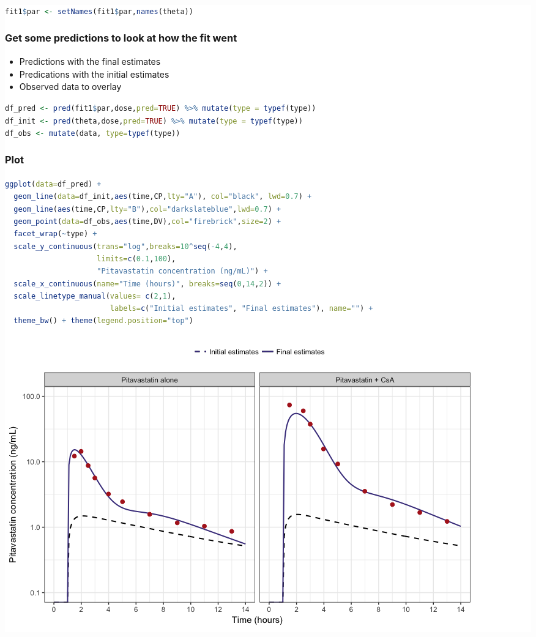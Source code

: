 ``` r
fit1$par <- setNames(fit1$par,names(theta))
```

### Get some predictions to look at how the fit went

-   Predictions with the final estimates
-   Predications with the initial estimates
-   Observed data to overlay

``` r
df_pred <- pred(fit1$par,dose,pred=TRUE) %>% mutate(type = typef(type))
df_init <- pred(theta,dose,pred=TRUE) %>% mutate(type = typef(type))
df_obs <- mutate(data, type=typef(type))
```

### Plot

``` r
ggplot(data=df_pred) + 
  geom_line(data=df_init,aes(time,CP,lty="A"), col="black", lwd=0.7) +
  geom_line(aes(time,CP,lty="B"),col="darkslateblue",lwd=0.7) + 
  geom_point(data=df_obs,aes(time,DV),col="firebrick",size=2) + 
  facet_wrap(~type) + 
  scale_y_continuous(trans="log",breaks=10^seq(-4,4), 
                     limits=c(0.1,100),
                     "Pitavastatin concentration (ng/mL)") +
  scale_x_continuous(name="Time (hours)", breaks=seq(0,14,2)) +
  scale_linetype_manual(values= c(2,1),
                        labels=c("Initial estimates", "Final estimates"), name="") +
  theme_bw() + theme(legend.position="top") 
```

![](img/oatp_ddi_optimization-unnamed-chunk-12-1.png)
